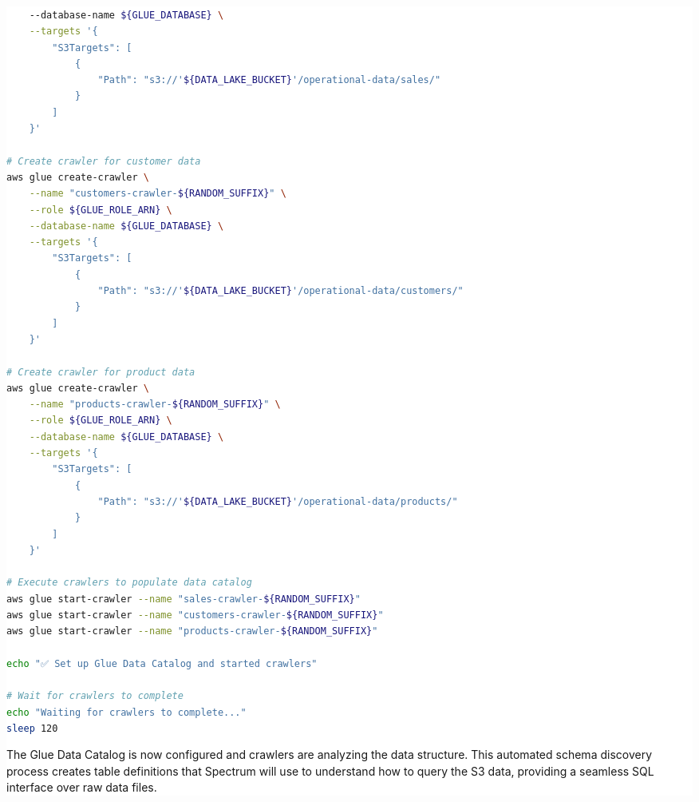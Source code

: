    ```bash
       --database-name ${GLUE_DATABASE} \
       --targets '{
           "S3Targets": [
               {
                   "Path": "s3://'${DATA_LAKE_BUCKET}'/operational-data/sales/"
               }
           ]
       }'
   
   # Create crawler for customer data
   aws glue create-crawler \
       --name "customers-crawler-${RANDOM_SUFFIX}" \
       --role ${GLUE_ROLE_ARN} \
       --database-name ${GLUE_DATABASE} \
       --targets '{
           "S3Targets": [
               {
                   "Path": "s3://'${DATA_LAKE_BUCKET}'/operational-data/customers/"
               }
           ]
       }'
   
   # Create crawler for product data
   aws glue create-crawler \
       --name "products-crawler-${RANDOM_SUFFIX}" \
       --role ${GLUE_ROLE_ARN} \
       --database-name ${GLUE_DATABASE} \
       --targets '{
           "S3Targets": [
               {
                   "Path": "s3://'${DATA_LAKE_BUCKET}'/operational-data/products/"
               }
           ]
       }'
   
   # Execute crawlers to populate data catalog
   aws glue start-crawler --name "sales-crawler-${RANDOM_SUFFIX}"
   aws glue start-crawler --name "customers-crawler-${RANDOM_SUFFIX}"
   aws glue start-crawler --name "products-crawler-${RANDOM_SUFFIX}"
   
   echo "✅ Set up Glue Data Catalog and started crawlers"
   
   # Wait for crawlers to complete
   echo "Waiting for crawlers to complete..."
   sleep 120
   ```

   The Glue Data Catalog is now configured and crawlers are analyzing the data structure. This automated schema discovery process creates table definitions that Spectrum will use to understand how to query the S3 data, providing a seamless SQL interface over raw data files.
